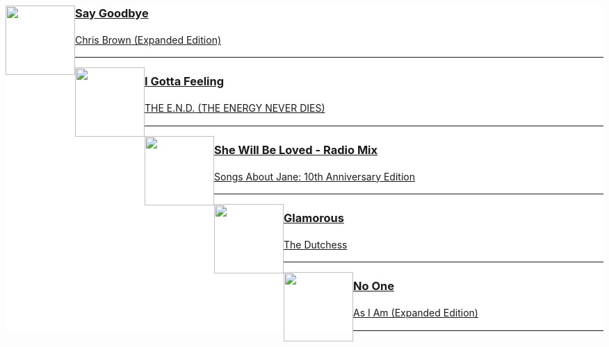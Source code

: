 

<img align="left" width="100" height="100" src="https://i.scdn.co/image/ab67616d0000b273f9685817281327d5fecb244e">

### [Say Goodbye](https://open.spotify.com/go?uri=spotify:track:5F7IJrXD6Fa3EmqoYE0gU4)
[Chris Brown (Expanded Edition)](https://open.spotify.com/go?uri=spotify:album:49gaz5rhWWgqCw61M9700v)

---


<img align="left" width="100" height="100" src="https://i.scdn.co/image/ab67616d0000b273f051a314bb7eaa973c795176">

### [I Gotta Feeling](https://open.spotify.com/go?uri=spotify:track:4vp2J1l5RD4gMZwGFLfRAu)
[THE E.N.D. (THE ENERGY NEVER DIES)](https://open.spotify.com/go?uri=spotify:album:36fdxiOzdlmsrHgGcfvqUJ)

---


<img align="left" width="100" height="100" src="https://i.scdn.co/image/ab67616d0000b27392f2d790c6a97b195f66d51e">

### [She Will Be Loved - Radio Mix](https://open.spotify.com/go?uri=spotify:track:4llK75pXNWZz6KAho2Gp16)
[Songs About Jane: 10th Anniversary Edition](https://open.spotify.com/go?uri=spotify:album:5zClcGCSWj926AMjvBNSLc)

---


<img align="left" width="100" height="100" src="https://i.scdn.co/image/ab67616d0000b273cd6e744e8eef1e97b80c5771">

### [Glamorous](https://open.spotify.com/go?uri=spotify:track:4KTtYhxFtFL7mBwnjkKfLm)
[The Dutchess](https://open.spotify.com/go?uri=spotify:album:3t8HFQNlwLBW7htwLvFfzA)

---


<img align="left" width="100" height="100" src="https://i.scdn.co/image/ab67616d0000b273ae33b6bc69fe5405f6884b7e">

### [No One](https://open.spotify.com/go?uri=spotify:track:6IwKcFdiRQZOWeYNhUiWIv)
[As I Am (Expanded Edition)](https://open.spotify.com/go?uri=spotify:album:6KlxyxhXEDo1LdheFulN7h)

---

